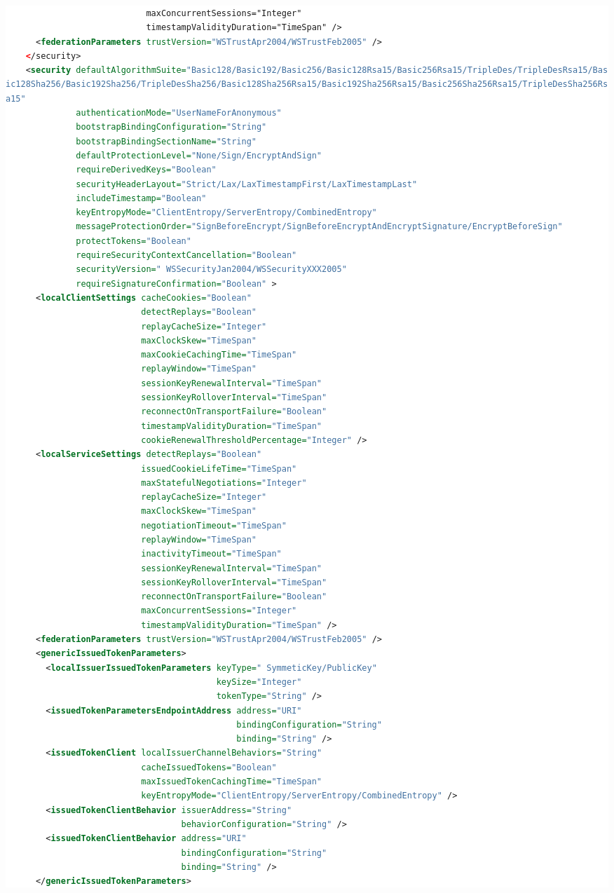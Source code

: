 ```xml  
                            maxConcurrentSessions="Integer"
                            timestampValidityDuration="TimeSpan" />
      <federationParameters trustVersion="WSTrustApr2004/WSTrustFeb2005" />
    </security>
    <security defaultAlgorithmSuite="Basic128/Basic192/Basic256/Basic128Rsa15/Basic256Rsa15/TripleDes/TripleDesRsa15/Basic128Sha256/Basic192Sha256/TripleDesSha256/Basic128Sha256Rsa15/Basic192Sha256Rsa15/Basic256Sha256Rsa15/TripleDesSha256Rsa15"
              authenticationMode="UserNameForAnonymous"
              bootstrapBindingConfiguration="String"
              bootstrapBindingSectionName="String"
              defaultProtectionLevel="None/Sign/EncryptAndSign"
              requireDerivedKeys="Boolean"
              securityHeaderLayout="Strict/Lax/LaxTimestampFirst/LaxTimestampLast"
              includeTimestamp="Boolean"
              keyEntropyMode="ClientEntropy/ServerEntropy/CombinedEntropy"
              messageProtectionOrder="SignBeforeEncrypt/SignBeforeEncryptAndEncryptSignature/EncryptBeforeSign"
              protectTokens="Boolean"
              requireSecurityContextCancellation="Boolean"
              securityVersion=" WSSecurityJan2004/WSSecurityXXX2005"
              requireSignatureConfirmation="Boolean" >
      <localClientSettings cacheCookies="Boolean"
                           detectReplays="Boolean"
                           replayCacheSize="Integer"
                           maxClockSkew="TimeSpan"
                           maxCookieCachingTime="TimeSpan"
                           replayWindow="TimeSpan"
                           sessionKeyRenewalInterval="TimeSpan"
                           sessionKeyRolloverInterval="TimeSpan"
                           reconnectOnTransportFailure="Boolean"
                           timestampValidityDuration="TimeSpan"
                           cookieRenewalThresholdPercentage="Integer" />
      <localServiceSettings detectReplays="Boolean"
                           issuedCookieLifeTime="TimeSpan"
                           maxStatefulNegotiations="Integer"
                           replayCacheSize="Integer"
                           maxClockSkew="TimeSpan"
                           negotiationTimeout="TimeSpan"
                           replayWindow="TimeSpan"
                           inactivityTimeout="TimeSpan"
                           sessionKeyRenewalInterval="TimeSpan"
                           sessionKeyRolloverInterval="TimeSpan"
                           reconnectOnTransportFailure="Boolean"
                           maxConcurrentSessions="Integer"
                           timestampValidityDuration="TimeSpan" />
      <federationParameters trustVersion="WSTrustApr2004/WSTrustFeb2005" />
      <genericIssuedTokenParameters>
        <localIssuerIssuedTokenParameters keyType=" SymmeticKey/PublicKey"
                                          keySize="Integer"
                                          tokenType="String" />
        <issuedTokenParametersEndpointAddress address="URI"
                                              bindingConfiguration="String"
                                              binding="String" />
        <issuedTokenClient localIssuerChannelBehaviors="String"
                           cacheIssuedTokens="Boolean"
                           maxIssuedTokenCachingTime="TimeSpan"
                           keyEntropyMode="ClientEntropy/ServerEntropy/CombinedEntropy" />
        <issuedTokenClientBehavior issuerAddress="String"
                                   behaviorConfiguration="String" />
        <issuedTokenClientBehavior address="URI"
                                   bindingConfiguration="String"
                                   binding="String" />
      </genericIssuedTokenParameters>
```